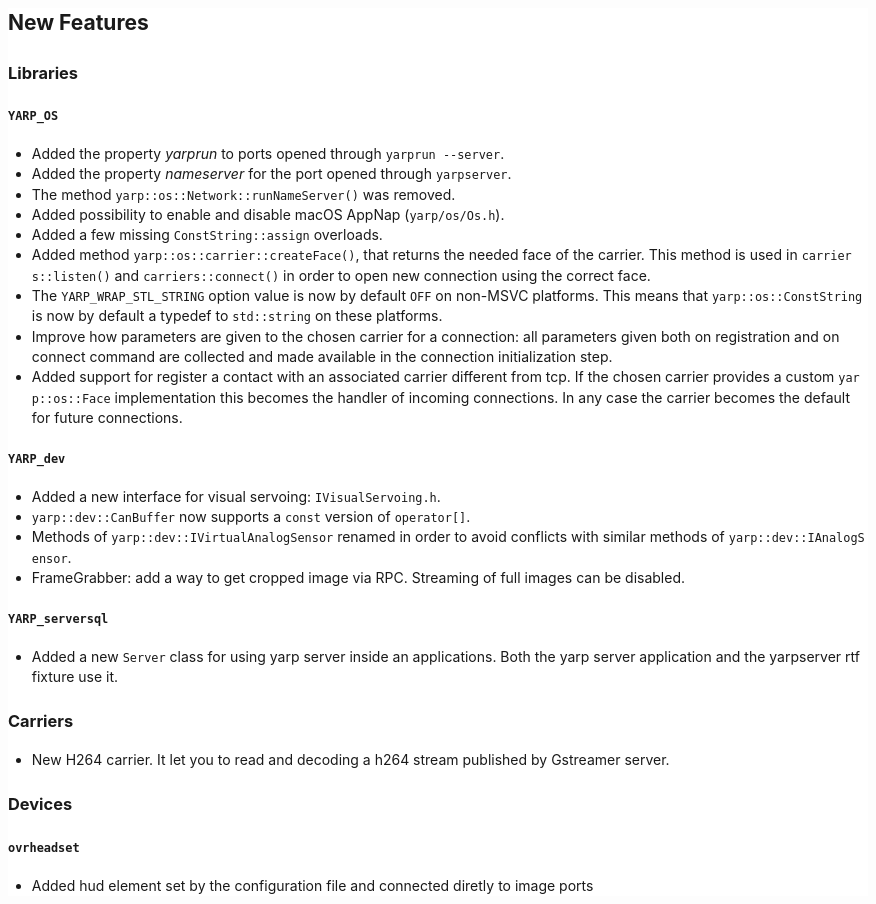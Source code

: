 
New Features
------------

### Libraries

#### `YARP_OS`

* Added the property *yarprun* to ports opened through `yarprun --server`.
* Added the property *nameserver* for the port opened through `yarpserver`.
* The method `yarp::os::Network::runNameServer()` was removed.
* Added possibility to enable and disable macOS AppNap (`yarp/os/Os.h`).
* Added a few missing `ConstString::assign` overloads.
* Added method `yarp::os::carrier::createFace()`, that returns the needed face
  of the carrier.
  This method is used in `carriers::listen()` and `carriers::connect()` in order
  to open new connection using the correct face.
* The `YARP_WRAP_STL_STRING` option value is now by default `OFF` on non-MSVC
  platforms. This means that `yarp::os::ConstString` is now by default a typedef
  to `std::string` on these platforms.
* Improve how parameters are given to the chosen carrier for a connection:
  all parameters given both on registration and on connect command are collected
  and made available in the connection initialization step.
* Added support for register a contact with an associated carrier different from
  tcp. If the chosen carrier provides a custom `yarp::os::Face` implementation
  this becomes the handler of incoming connections.
  In any case the carrier becomes the default for future connections.

#### `YARP_dev`

* Added a new interface for visual servoing: `IVisualServoing.h`.
* `yarp::dev::CanBuffer` now supports a `const` version of `operator[]`.
* Methods of `yarp::dev::IVirtualAnalogSensor` renamed in order to avoid
  conflicts with similar methods of `yarp::dev::IAnalogSensor`.
* FrameGrabber: add a way to get cropped image via RPC. Streaming of full images
  can be disabled.

#### `YARP_serversql`

* Added a new `Server` class for using yarp server inside an applications.
  Both the yarp server application and the yarpserver rtf fixture use it.


### Carriers

* New H264 carrier. It let you to read and decoding a h264 stream
  published by Gstreamer server.


### Devices

#### `ovrheadset`

* Added hud element set by the configuration file and connected diretly to
  image ports
